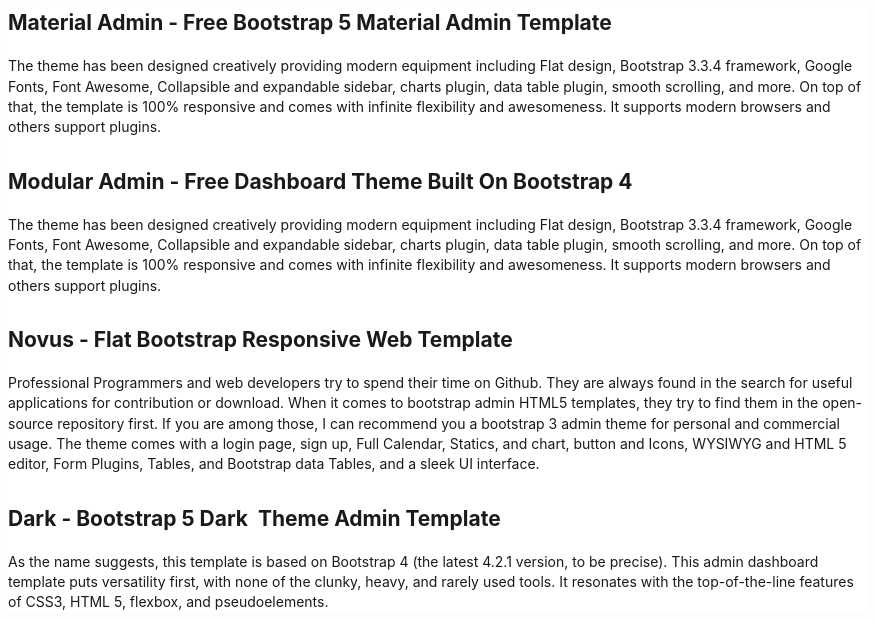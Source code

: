 <Mockup src="/blog/ngx-admin.png" alt="NGX-Admin - Free Bootstrap Admin Dashboard Template With Datatable"/>

<Download href="https://akveo.github.io/ngx-admin/"/>
<Demo href="https://www.akveo.com/ngx-admin/themes"/>

## Material Admin - Free Bootstrap 5 Material Admin Template

<Mockup src="/blog/material-admin.png" alt="Material Admin - Free Bootstrap 4 Material Admin Template"/>

The theme has been designed creatively providing modern equipment including Flat design, Bootstrap 3.3.4 framework, Google Fonts, Font Awesome, Collapsible and expandable sidebar, charts plugin, data table plugin, smooth scrolling, and more. On top of that, the template is 100% responsive and comes with infinite flexibility and awesomeness. It supports modern browsers and others support plugins.

<Download href="https://bootstrapious.com/p/admin-template"/>
<Demo href="http://demo.bootstrapious.com/admin/"/>

## Modular Admin - Free Dashboard Theme Built On Bootstrap 4

<Mockup src="/blog/modular-admin.png" alt="modular-admin"/>

The theme has been designed creatively providing modern equipment including Flat design, Bootstrap 3.3.4 framework, Google Fonts, Font Awesome, Collapsible and expandable sidebar, charts plugin, data table plugin, smooth scrolling, and more. On top of that, the template is 100% responsive and comes with infinite flexibility and awesomeness. It supports modern browsers and others support plugins.

<Download href="https://github.com/modularcode/modular-admin-html"/>
<Demo href="https://modularcode.io/modular-admin-html/"/>

## Novus - Flat Bootstrap Responsive Web Template

<Mockup src="/blog/novus.png" alt="Novus - Flat Bootstrap Responsive Web Template"/>

Professional Programmers and web developers try to spend their time on Github. They are always found in the search for useful applications for contribution or download. When it comes to bootstrap admin HTML5 templates, they try to find them in the open-source repository first. If you are among those, I can recommend you a bootstrap 3 admin theme for personal and commercial usage. The theme comes with a login page, sign up, Full Calendar, Statics, and chart, button and Icons, WYSIWYG and HTML 5 editor, Form Plugins, Tables, and Bootstrap data Tables, and a sleek UI interface.

<Download href="https://w3layouts.com/novus-admin-panel-flat-bootstrap-responsive-web-template/"/>
<Demo href="https://p.w3layouts.com/demos/novus_admin_panel/web/"/>

## Dark - Bootstrap 5 Dark  Theme Admin Template

<Mockup src="/blog/dark-admin.png" alt="Dark - Bootstrap Dark  Theme Admin Template"/>

As the name suggests, this template is based on Bootstrap 4 (the latest 4.2.1 version, to be precise). This admin dashboard template puts versatility first, with none of the clunky, heavy, and rarely used tools. It resonates with the top-of-the-line features of CSS3, HTML 5, flexbox, and pseudoelements.

